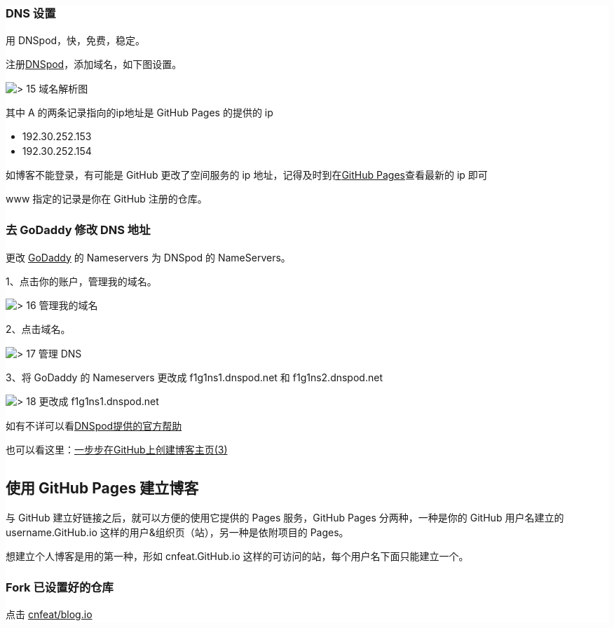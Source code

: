 
### DNS 设置

用 DNSpod，快，免费，稳定。

注册[DNSpod](www.dnspod.cn)，添加域名，如下图设置。

![> 15 域名解析图](http://openmindclub.qiniudn.com/omt/BuildBlog015.jpg)


其中 A 的两条记录指向的ip地址是 GitHub Pages 的提供的 ip 

- 192.30.252.153
- 192.30.252.154

如博客不能登录，有可能是 GitHub 更改了空间服务的 ip 地址，记得及时到在[GitHub Pages](https://help.GitHub.com/articles/setting-up-a-custom-domain-with-GitHub-Pages)查看最新的 ip 即可

www 指定的记录是你在 GitHub 注册的仓库。

### 去 GoDaddy 修改 DNS 地址

更改 [GoDaddy](https://mya.godaddy.com) 的 Nameservers 为 DNSpod 的 NameServers。



1、点击你的账户，管理我的域名。

![> 16 管理我的域名](http://openmindclub.qiniudn.com/omt/BuildBlog016.jpg)


2、点击域名。

![> 17 管理 DNS](http://openmindclub.qiniudn.com/omt/BuildBlog017.jpg)



3、将 GoDaddy 的 Nameservers 更改成 f1g1ns1.dnspod.net 和 f1g1ns2.dnspod.net


![> 18 更改成 f1g1ns1.dnspod.net](http://openmindclub.qiniudn.com/omt/BuildBlog018.jpg)

如有不详可以看[DNSpod提供的官方帮助](https://support.dnspod.cn/Kb/showarticle/tsid/42/)

也可以看这里：[一步步在GitHub上创建博客主页(3)](http://pchou.info/web-build/2013/01/05/build-GitHub-blog-page-03.html)

## 使用 GitHub Pages 建立博客

与 GitHub 建立好链接之后，就可以方便的使用它提供的 Pages 服务，GitHub Pages 分两种，一种是你的 GitHub 用户名建立的 username.GitHub.io 这样的用户&组织页（站），另一种是依附项目的 Pages。

想建立个人博客是用的第一种，形如 cnfeat.GitHub.io 这样的可访问的站，每个用户名下面只能建立一个。



### Fork 已设置好的仓库

点击 [cnfeat/blog.io](https://GitHub.com/cnfeat/blog.io/tree/master)
